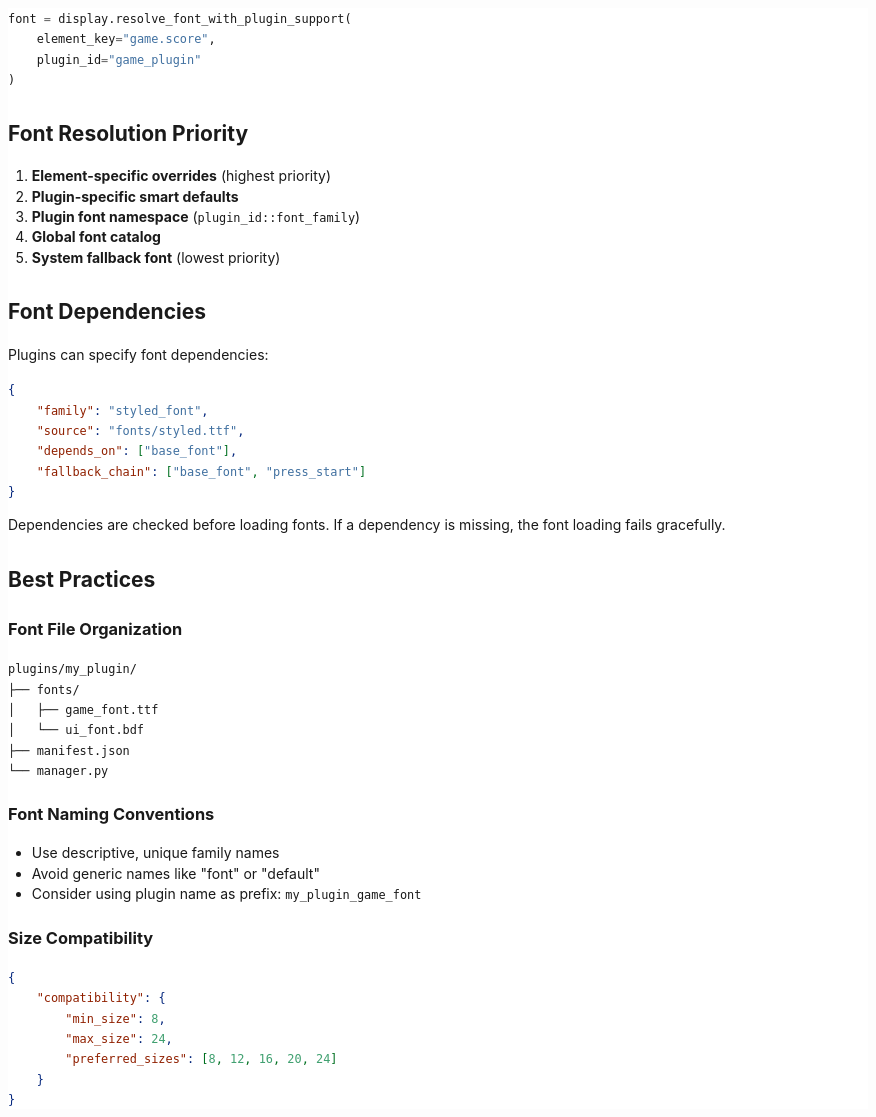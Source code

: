 ```python
font = display.resolve_font_with_plugin_support(
    element_key="game.score",
    plugin_id="game_plugin"
)
```

## Font Resolution Priority

1. **Element-specific overrides** (highest priority)
2. **Plugin-specific smart defaults**
3. **Plugin font namespace** (`plugin_id::font_family`)
4. **Global font catalog**
5. **System fallback font** (lowest priority)

## Font Dependencies

Plugins can specify font dependencies:

```json
{
    "family": "styled_font",
    "source": "fonts/styled.ttf",
    "depends_on": ["base_font"],
    "fallback_chain": ["base_font", "press_start"]
}
```

Dependencies are checked before loading fonts. If a dependency is missing, the font loading fails gracefully.

## Best Practices

### Font File Organization

```
plugins/my_plugin/
├── fonts/
│   ├── game_font.ttf
│   └── ui_font.bdf
├── manifest.json
└── manager.py
```

### Font Naming Conventions

- Use descriptive, unique family names
- Avoid generic names like "font" or "default"
- Consider using plugin name as prefix: `my_plugin_game_font`

### Size Compatibility

```json
{
    "compatibility": {
        "min_size": 8,
        "max_size": 24,
        "preferred_sizes": [8, 12, 16, 20, 24]
    }
}
```
